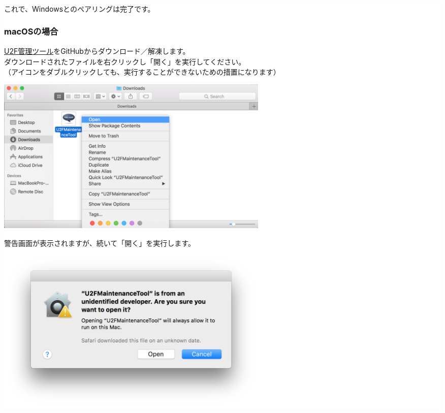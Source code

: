 これで、Windowsとのペアリングは完了です。

### macOSの場合

[U2F管理ツール](../U2FMaintenanceTool/macOSApp/U2FMaintenanceTool.zip)をGitHubからダウンロード／解凍します。<br>
ダウンロードされたファイルを右クリックし「開く」を実行してください。<br>
（アイコンをダブルクリックしても、実行することができないための措置になります）

<img src="../assets/0021.png" width="500">

警告画面が表示されますが、続いて「開く」を実行します。

<img src="../assets/0022.png" width="500">
